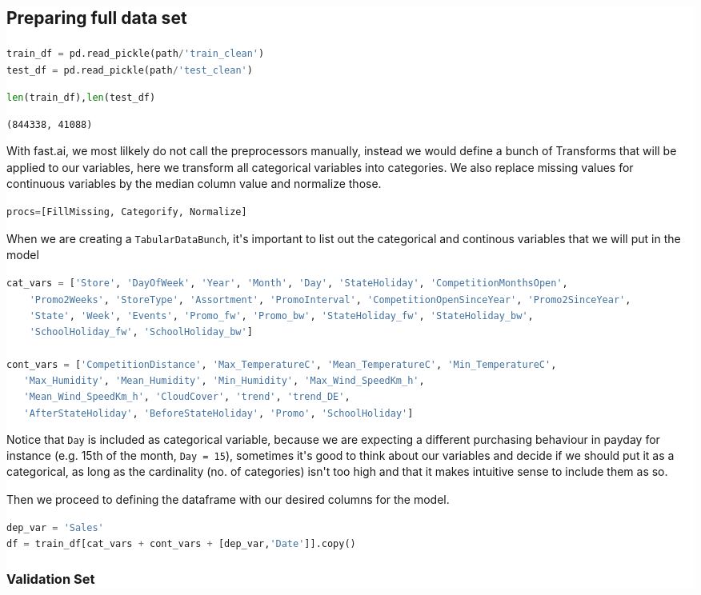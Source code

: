 ## Preparing full data set


```python
train_df = pd.read_pickle(path/'train_clean')
test_df = pd.read_pickle(path/'test_clean')
```


```python
len(train_df),len(test_df)
```




    (844338, 41088)



With fast.ai, we most lilkely do not call the preprocessors manually, instead we would define a bunch of Transforms that will be applied to our variables, here we transform all categorical variables into categories. We also replace missing values for continuous variables by the median column value and normalize those.


```python
procs=[FillMissing, Categorify, Normalize]
```

When we are creating a `TabularDataBunch`, it's important to list out the categorical and continous variables that we will put in the model


```python
cat_vars = ['Store', 'DayOfWeek', 'Year', 'Month', 'Day', 'StateHoliday', 'CompetitionMonthsOpen',
    'Promo2Weeks', 'StoreType', 'Assortment', 'PromoInterval', 'CompetitionOpenSinceYear', 'Promo2SinceYear',
    'State', 'Week', 'Events', 'Promo_fw', 'Promo_bw', 'StateHoliday_fw', 'StateHoliday_bw',
    'SchoolHoliday_fw', 'SchoolHoliday_bw']

cont_vars = ['CompetitionDistance', 'Max_TemperatureC', 'Mean_TemperatureC', 'Min_TemperatureC',
   'Max_Humidity', 'Mean_Humidity', 'Min_Humidity', 'Max_Wind_SpeedKm_h',
   'Mean_Wind_SpeedKm_h', 'CloudCover', 'trend', 'trend_DE',
   'AfterStateHoliday', 'BeforeStateHoliday', 'Promo', 'SchoolHoliday']
```

Notice that `Day` is included as categorical variable, because we are expecting a different purchasing behaviour in payday for instance (e.g. 15th of the month, `Day = 15`), sometimes it's good to think about our variables and decide if we should put it as a categorical, as long as the cardinality (no. of categories) isn't too high and that it makes intuitive sense to include them as so.

Then we proceed to defining the dataframe with our desired columns for the model.


```python
dep_var = 'Sales'
df = train_df[cat_vars + cont_vars + [dep_var,'Date']].copy()
```

### Validation Set
